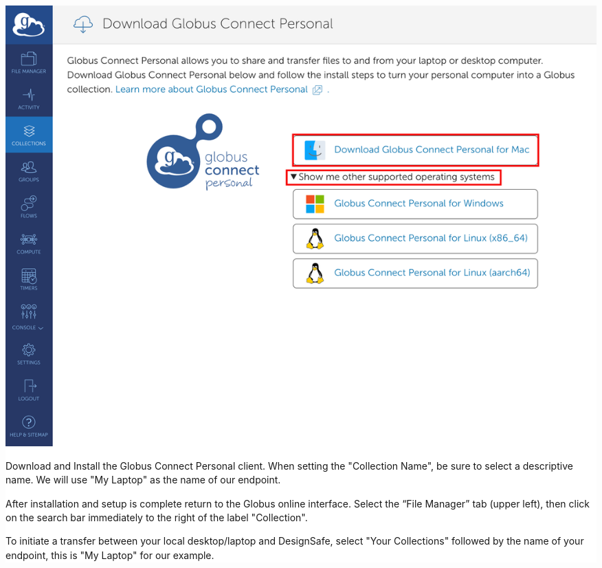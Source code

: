 ![Create a personal endpoint](./imgs/globus-step4-d.png)

Download and Install the Globus Connect Personal client. When setting the "Collection Name", be sure to select a descriptive name. We will use "My Laptop" as the name of our endpoint.

After installation and setup is complete return to the Globus online interface. Select the “File Manager” tab (upper left), then click on the search bar immediately to the right of the label "Collection".

To initiate a transfer between your local desktop/laptop and DesignSafe, select "Your Collections" followed by the name of your endpoint, this is "My Laptop" for our example.
